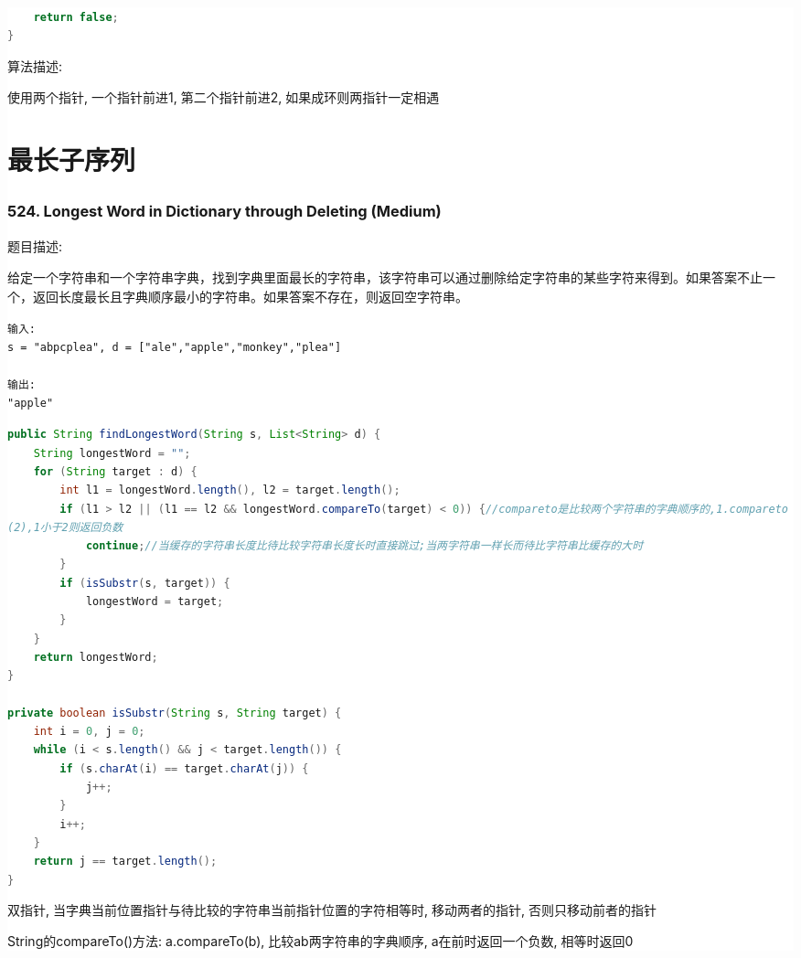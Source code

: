 ```java
    return false;
}
```

算法描述: 

使用两个指针, 一个指针前进1, 第二个指针前进2, 如果成环则两指针一定相遇





# 最长子序列

### 524. Longest Word in Dictionary through Deleting (Medium)

题目描述: 

给定一个字符串和一个字符串字典，找到字典里面最长的字符串，该字符串可以通过删除给定字符串的某些字符来得到。如果答案不止一个，返回长度最长且字典顺序最小的字符串。如果答案不存在，则返回空字符串。

```
输入:
s = "abpcplea", d = ["ale","apple","monkey","plea"]

输出: 
"apple"
```

```java
public String findLongestWord(String s, List<String> d) {
    String longestWord = "";
    for (String target : d) {
        int l1 = longestWord.length(), l2 = target.length();
        if (l1 > l2 || (l1 == l2 && longestWord.compareTo(target) < 0)) {//compareto是比较两个字符串的字典顺序的,1.compareto(2),1小于2则返回负数
            continue;//当缓存的字符串长度比待比较字符串长度长时直接跳过;当两字符串一样长而待比字符串比缓存的大时
        }
        if (isSubstr(s, target)) {
            longestWord = target;
        }
    }
    return longestWord;
}

private boolean isSubstr(String s, String target) {
    int i = 0, j = 0;
    while (i < s.length() && j < target.length()) {
        if (s.charAt(i) == target.charAt(j)) {
            j++;
        }
        i++;
    }
    return j == target.length();
}
```

双指针, 当字典当前位置指针与待比较的字符串当前指针位置的字符相等时, 移动两者的指针, 否则只移动前者的指针

String的compareTo()方法: a.compareTo(b), 比较ab两字符串的字典顺序, a在前时返回一个负数, 相等时返回0